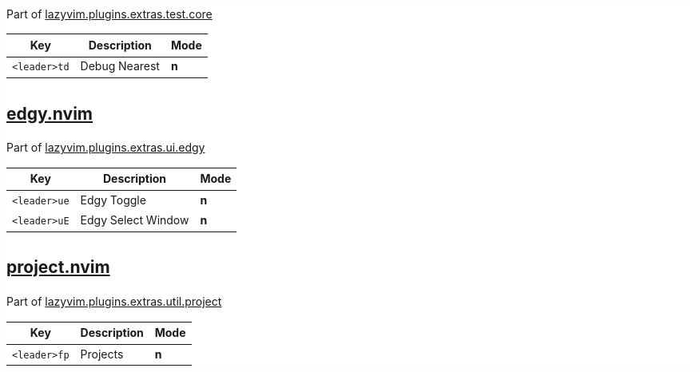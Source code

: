 Part of [lazyvim.plugins.extras.test.core](/extras/test/core)

| Key          | Description   | Mode  |
| ------------ | ------------- | ----- |
| `<leader>td` | Debug Nearest | **n** |

## [edgy.nvim](https://github.com/folke/edgy.nvim.git)

Part of [lazyvim.plugins.extras.ui.edgy](/extras/ui/edgy)

| Key          | Description        | Mode  |
| ------------ | ------------------ | ----- |
| `<leader>ue` | Edgy Toggle        | **n** |
| `<leader>uE` | Edgy Select Window | **n** |

## [project.nvim](https://github.com/ahmedkhalf/project.nvim.git)

Part of [lazyvim.plugins.extras.util.project](/extras/util/project)

| Key          | Description | Mode  |
| ------------ | ----------- | ----- |
| `<leader>fp` | Projects    | **n** |

